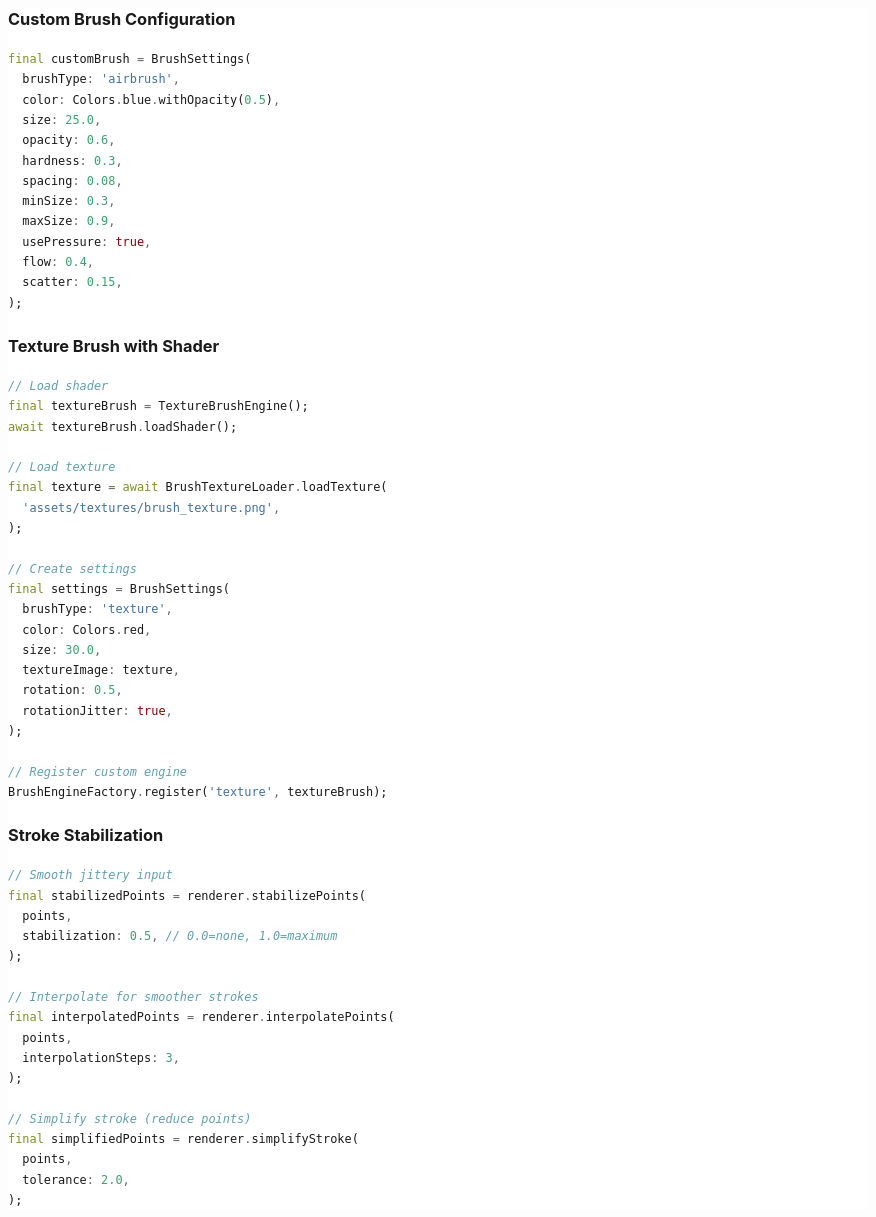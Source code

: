 ### Custom Brush Configuration

```dart
final customBrush = BrushSettings(
  brushType: 'airbrush',
  color: Colors.blue.withOpacity(0.5),
  size: 25.0,
  opacity: 0.6,
  hardness: 0.3,
  spacing: 0.08,
  minSize: 0.3,
  maxSize: 0.9,
  usePressure: true,
  flow: 0.4,
  scatter: 0.15,
);
```

### Texture Brush with Shader

```dart
// Load shader
final textureBrush = TextureBrushEngine();
await textureBrush.loadShader();

// Load texture
final texture = await BrushTextureLoader.loadTexture(
  'assets/textures/brush_texture.png',
);

// Create settings
final settings = BrushSettings(
  brushType: 'texture',
  color: Colors.red,
  size: 30.0,
  textureImage: texture,
  rotation: 0.5,
  rotationJitter: true,
);

// Register custom engine
BrushEngineFactory.register('texture', textureBrush);
```

### Stroke Stabilization

```dart
// Smooth jittery input
final stabilizedPoints = renderer.stabilizePoints(
  points,
  stabilization: 0.5, // 0.0=none, 1.0=maximum
);

// Interpolate for smoother strokes
final interpolatedPoints = renderer.interpolatePoints(
  points,
  interpolationSteps: 3,
);

// Simplify stroke (reduce points)
final simplifiedPoints = renderer.simplifyStroke(
  points,
  tolerance: 2.0,
);
```